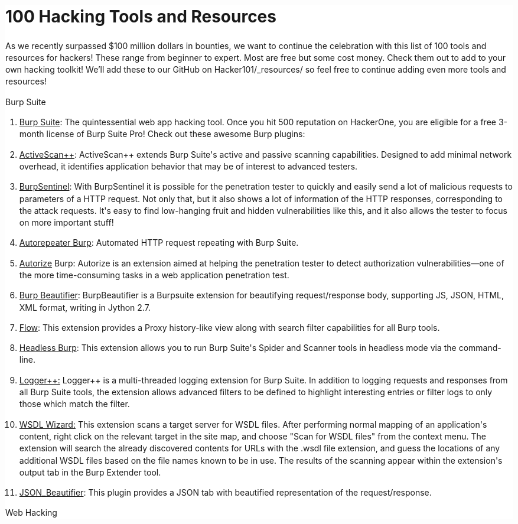 # 100 Hacking Tools and Resources

As we recently surpassed $100 million dollars in bounties, we want to continue the celebration with this list of 100 tools and resources for hackers! These range from beginner to expert. Most are free but some cost money. Check them out to add to your own hacking toolkit! We’ll add these to our GitHub on Hacker101/\_resources/ so feel free to continue adding even more tools and resources! 

Burp Suite

1. [Burp Suite](https://portswigger.net/burp): The quintessential web app hacking tool. Once you hit 500 reputation on HackerOne, you are eligible for a free 3-month license of Burp Suite Pro! Check out these awesome Burp plugins:

2. [ActiveScan++](https://portswigger.net/bappstore/3123d5b5f25c4128894d97ea1acc4976): ActiveScan++ extends Burp Suite's active and passive scanning capabilities. Designed to add minimal network overhead, it identifies application behavior that may be of interest to advanced testers.

3. [BurpSentinel](https://github.com/dobin/BurpSentinel): With BurpSentinel it is possible for the penetration tester to quickly and easily send a lot of malicious requests to parameters of a HTTP request. Not only that, but it also shows a lot of information of the HTTP responses, corresponding to the attack requests. It's easy to find low-hanging fruit and hidden vulnerabilities like this, and it also allows the tester to focus on more important stuff!

4. [Autorepeater Burp](https://github.com/nccgroup/AutoRepeater): Automated HTTP request repeating with Burp Suite. 

5. [Autorize](https://portswigger.net/bappstore/f9bbac8c4acf4aefa4d7dc92a991af2f) Burp: Autorize is an extension aimed at helping the penetration tester to detect authorization vulnerabilities—one of the more time-consuming tasks in a web application penetration test.

6. [Burp Beautifier](https://portswigger.net/bappstore/a005a6a8fba34a8893ec649f76a8d5a7): BurpBeautifier is a Burpsuite extension for beautifying request/response body, supporting JS, JSON, HTML, XML format, writing in Jython 2.7.

7. [Flow](https://portswigger.net/bappstore/ee1c45f4cc084304b2af4b7e92c0a49d): This extension provides a Proxy history-like view along with search filter capabilities for all Burp tools.

8. [Headless Burp](https://portswigger.net/bappstore/d54b11f7af3c4dfeb6b81fb5db72e381): This extension allows you to run Burp Suite's Spider and Scanner tools in headless mode via the command-line.

9. [Logger++:](https://portswigger.net/bappstore/470b7057b86f41c396a97903377f3d81) Logger++ is a multi-threaded logging extension for Burp Suite. In addition to logging requests and responses from all Burp Suite tools, the extension allows advanced filters to be defined to highlight interesting entries or filter logs to only those which match the filter.

10. [WSDL Wizard:](https://portswigger.net/bappstore/ef2f3f1a593d417987bb2ddded760aee) This extension scans a target server for WSDL files. After performing normal mapping of an application's content, right click on the relevant target in the site map, and choose "Scan for WSDL files" from the context menu. The extension will search the already discovered contents for URLs with the .wsdl file extension, and guess the locations of any additional WSDL files based on the file names known to be in use. The results of the scanning appear within the extension's output tab in the Burp Extender tool.

11. [JSON\_Beautifier](https://portswigger.net/bappstore/309ef28d45ff4f19bedfed3896cb3ca9): This plugin provides a JSON tab with beautified representation of the request/response.

Web Hacking
